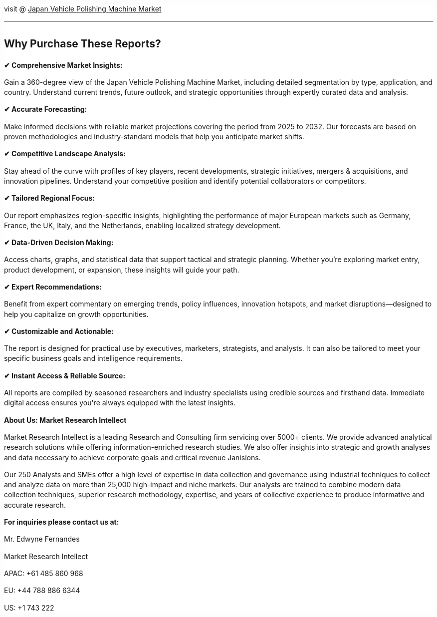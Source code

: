 visit&nbsp;@</strong>&nbsp;</span><span class="font-[700]"><a href="https://www.marketresearchintellect.com/product/global-vehicle-polishing-machine-sales-market/?utm_source=Linkedin&utm_medium=841" target="_blank" data-tracking-control-name="article-ssr-frontend-pulse_little-text-block" data-tracking-will-navigate="" data-test-link="">Japan Vehicle Polishing Machine Market</a></span></p></blockquote><hr /><h2>Why Purchase These Reports?</h2><p><strong>✔ Comprehensive Market Insights:</strong></p><p>Gain a 360-degree view of the Japan Vehicle Polishing Machine Market, including detailed segmentation by type, application, and country. Understand current trends, future outlook, and strategic opportunities through expertly curated data and analysis.</p><p><strong>✔ Accurate Forecasting:</strong></p><p>Make informed decisions with reliable market projections covering the period from 2025 to 2032. Our forecasts are based on proven methodologies and industry-standard models that help you anticipate market shifts.</p><p><strong>✔ Competitive Landscape Analysis:</strong></p><p>Stay ahead of the curve with profiles of key players, recent developments, strategic initiatives, mergers &amp; acquisitions, and innovation pipelines. Understand your competitive position and identify potential collaborators or competitors.</p><p><strong>✔ Tailored Regional Focus:</strong></p><p>Our report emphasizes region-specific insights, highlighting the performance of major European markets such as Germany, France, the UK, Italy, and the Netherlands, enabling localized strategy development.</p><p><strong>✔ Data-Driven Decision Making:</strong></p><p>Access charts, graphs, and statistical data that support tactical and strategic planning. Whether you&rsquo;re exploring market entry, product development, or expansion, these insights will guide your path.</p><p><strong>✔ Expert Recommendations:</strong></p><p>Benefit from expert commentary on emerging trends, policy influences, innovation hotspots, and market disruptions&mdash;designed to help you capitalize on growth opportunities.</p><p><strong>✔ Customizable and Actionable:</strong></p><p>The report is designed for practical use by executives, marketers, strategists, and analysts. It can also be tailored to meet your specific business goals and intelligence requirements.</p><p><strong>✔ Instant Access &amp; Reliable Source:</strong></p><p>All reports are compiled by seasoned researchers and industry specialists using credible sources and firsthand data. Immediate digital access ensures you're always equipped with the latest insights.</p><p><strong><span class="font-[700]">About Us: Market Research Intellect</span></strong></p><p><span class="">Market Research Intellect is a leading Research and Consulting firm servicing over 5000+ clients. We provide advanced analytical research solutions while offering information-enriched research studies.&nbsp;</span>We also offer insights into strategic and growth analyses and data necessary to achieve corporate goals and critical revenue Janisions.</p><p><span class="">Our 250 Analysts and SMEs offer a high level of expertise in data collection and governance using industrial techniques to collect and analyze data on more than 25,000 high-impact and niche markets. Our analysts are trained to combine modern data collection techniques, superior research methodology, expertise, and years of collective experience to produce informative and accurate research.</span></p><p><strong>For inquiries please contact us at:</strong></p><p>Mr. Edwyne Fernandes</p><p>Market Research Intellect</p><p>APAC: +61 485 860 968</p><p>EU: +44 788 886 6344</p><p>US: +1 743 222